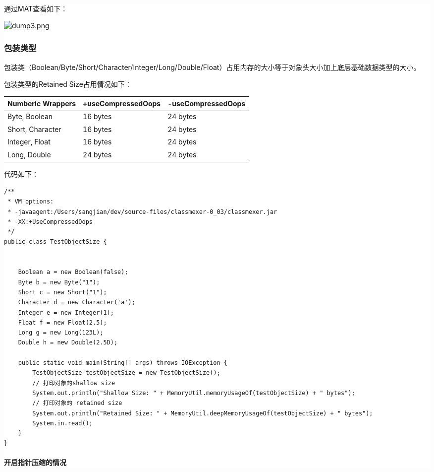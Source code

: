通过MAT查看如下：

[![dump3.png](http://www.ideabuffer.cn/2017/05/06/Java%E5%AF%B9%E8%B1%A1%E5%86%85%E5%AD%98%E5%B8%83%E5%B1%80/dump3.png)](http://www.ideabuffer.cn/2017/05/06/Java对象内存布局/dump3.png)

### 包装类型

包装类（Boolean/Byte/Short/Character/Integer/Long/Double/Float）占用内存的大小等于对象头大小加上底层基础数据类型的大小。

包装类型的Retained Size占用情况如下：

| Numberic Wrappers | +useCompressedOops | -useCompressedOops |
| :---------------- | :----------------- | :----------------- |
| Byte, Boolean     | 16 bytes           | 24 bytes           |
| Short, Character  | 16 bytes           | 24 bytes           |
| Integer, Float    | 16 bytes           | 24 bytes           |
| Long, Double      | 24 bytes           | 24 bytes           |

代码如下：

```
/**
 * VM options:
 * -javaagent:/Users/sangjian/dev/source-files/classmexer-0_03/classmexer.jar
 * -XX:+UseCompressedOops
 */
public class TestObjectSize {


    Boolean a = new Boolean(false);
    Byte b = new Byte("1");
    Short c = new Short("1");
    Character d = new Character('a');
    Integer e = new Integer(1);
    Float f = new Float(2.5);
    Long g = new Long(123L);
    Double h = new Double(2.5D);

    public static void main(String[] args) throws IOException {
        TestObjectSize testObjectSize = new TestObjectSize();
        // 打印对象的shallow size
        System.out.println("Shallow Size: " + MemoryUtil.memoryUsageOf(testObjectSize) + " bytes");
        // 打印对象的 retained size
        System.out.println("Retained Size: " + MemoryUtil.deepMemoryUsageOf(testObjectSize) + " bytes");
        System.in.read();
    }
}
```

#### 开启指针压缩的情况
